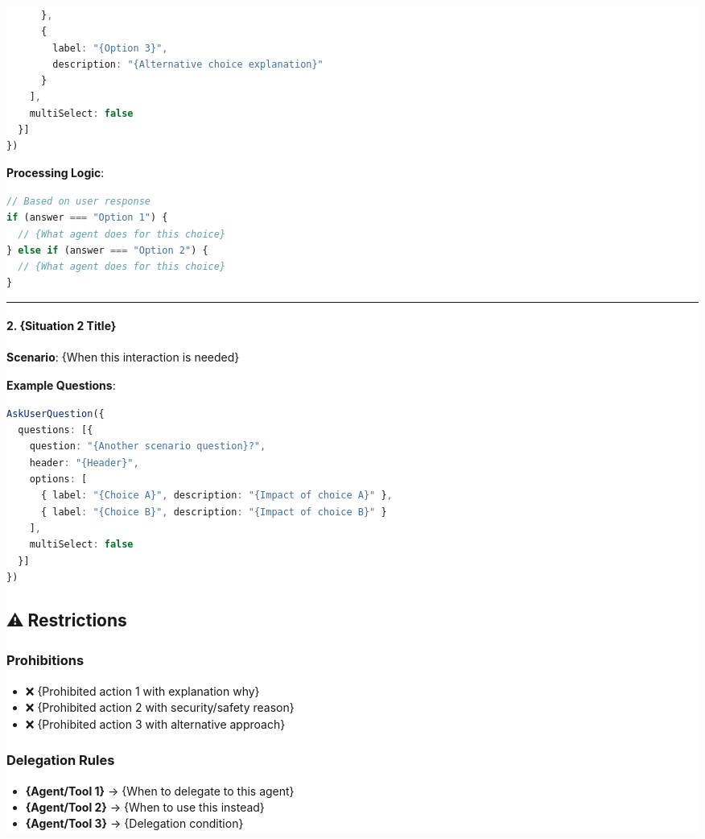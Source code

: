 ```typescript
      },
      {
        label: "{Option 3}",
        description: "{Alternative choice explanation}"
      }
    ],
    multiSelect: false
  }]
})
```

**Processing Logic**:
```typescript
// Based on user response
if (answer === "Option 1") {
  // {What agent does for this choice}
} else if (answer === "Option 2") {
  // {What agent does for this choice}
}
```

---

#### 2. {Situation 2 Title}

**Scenario**: {When this interaction is needed}

**Example Questions**:
```typescript
AskUserQuestion({
  questions: [{
    question: "{Another scenario question}?",
    header: "{Header}",
    options: [
      { label: "{Choice A}", description: "{Impact of choice A}" },
      { label: "{Choice B}", description: "{Impact of choice B}" }
    ],
    multiSelect: false
  }]
})
```

## ⚠️ Restrictions

### Prohibitions

- ❌ {Prohibited action 1 with explanation why}
- ❌ {Prohibited action 2 with security/safety reason}
- ❌ {Prohibited action 3 with alternative approach}

### Delegation Rules

- **{Agent/Tool 1}** → {When to delegate to this agent}
- **{Agent/Tool 2}** → {When to use this instead}
- **{Agent/Tool 3}** → {Delegation condition}
